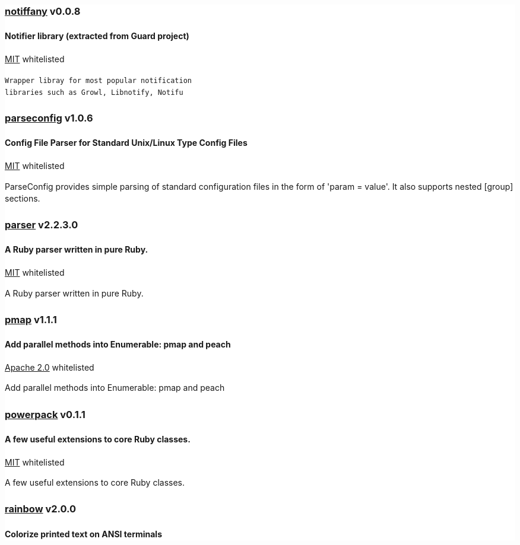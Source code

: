 <a name="notiffany"></a>
### <a href="https://github.com/guard/notiffany">notiffany</a> v0.0.8
#### Notifier library (extracted from Guard project)

<a href="http://opensource.org/licenses/mit-license">MIT</a> whitelisted

    Wrapper libray for most popular notification
    libraries such as Growl, Libnotify, Notifu


<a name="parseconfig"></a>
### <a href="http://github.com/datafolklabs/ruby-parseconfig/">parseconfig</a> v1.0.6
#### Config File Parser for Standard Unix/Linux Type Config Files

<a href="http://opensource.org/licenses/mit-license">MIT</a> whitelisted

ParseConfig provides simple parsing of standard configuration files in the form of 'param = value'.  It also supports nested [group] sections.

<a name="parser"></a>
### <a href="https://github.com/whitequark/parser">parser</a> v2.2.3.0
#### A Ruby parser written in pure Ruby.

<a href="http://opensource.org/licenses/mit-license">MIT</a> whitelisted

A Ruby parser written in pure Ruby.

<a name="pmap"></a>
### <a href="https://github.com/bruceadams/pmap">pmap</a> v1.1.1
#### Add parallel methods into Enumerable: pmap and peach

<a href="http://www.apache.org/licenses/LICENSE-2.0.txt">Apache 2.0</a> whitelisted

Add parallel methods into Enumerable: pmap and peach

<a name="powerpack"></a>
### <a href="https://github.com/bbatsov/powerpack">powerpack</a> v0.1.1
#### A few useful extensions to core Ruby classes.

<a href="http://opensource.org/licenses/mit-license">MIT</a> whitelisted

A few useful extensions to core Ruby classes.

<a name="rainbow"></a>
### <a href="https://github.com/sickill/rainbow">rainbow</a> v2.0.0
#### Colorize printed text on ANSI terminals

